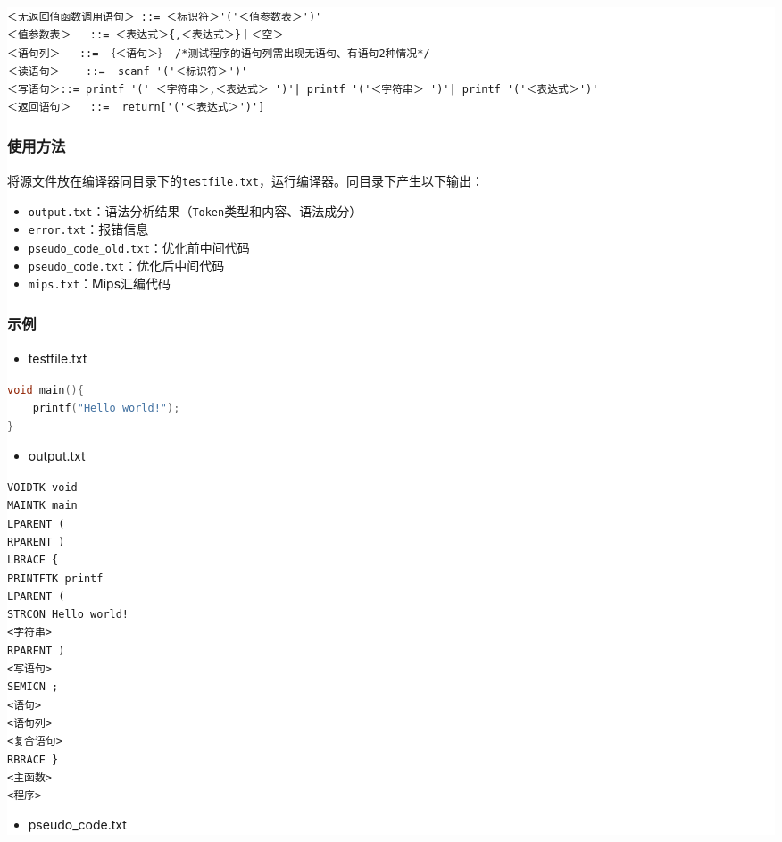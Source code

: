 ```
＜无返回值函数调用语句＞ ::= ＜标识符＞'('＜值参数表＞')'
＜值参数表＞   ::= ＜表达式＞{,＜表达式＞}｜＜空＞                   
＜语句列＞   ::= ｛＜语句＞｝ /*测试程序的语句列需出现无语句、有语句2种情况*/
＜读语句＞    ::=  scanf '('＜标识符＞')' 
＜写语句＞::= printf '(' ＜字符串＞,＜表达式＞ ')'| printf '('＜字符串＞ ')'| printf '('＜表达式＞')' 
＜返回语句＞   ::=  return['('＜表达式＞')']   
```



### 使用方法

将源文件放在编译器同目录下的`testfile.txt`，运行编译器。同目录下产生以下输出：

* `output.txt`：语法分析结果（`Token`类型和内容、语法成分）
* `error.txt`：报错信息
* `pseudo_code_old.txt`：优化前中间代码
* `pseudo_code.txt`：优化后中间代码
* `mips.txt`：Mips汇编代码

### 示例

* testfile.txt

```c
void main(){
    printf("Hello world!");
}
```

* output.txt

```
VOIDTK void
MAINTK main
LPARENT (
RPARENT )
LBRACE {
PRINTFTK printf
LPARENT (
STRCON Hello world!
<字符串>
RPARENT )
<写语句>
SEMICN ;
<语句>
<语句列>
<复合语句>
RBRACE }
<主函数>
<程序>
```

* pseudo_code.txt
